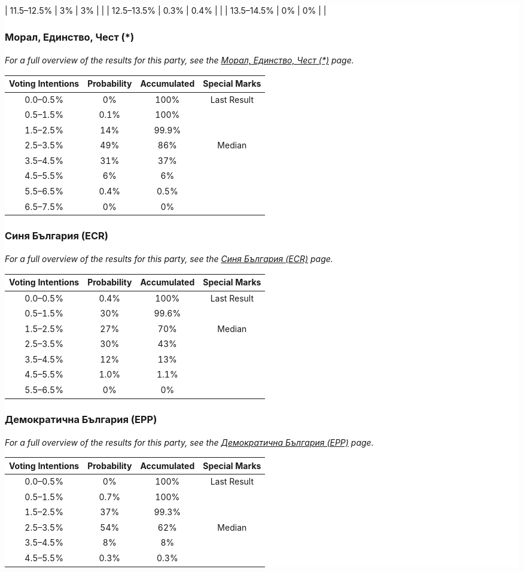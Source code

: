 | 11.5–12.5% | 3% | 3% |  |
| 12.5–13.5% | 0.3% | 0.4% |  |
| 13.5–14.5% | 0% | 0% |  |

### Морал, Единство, Чест (*)

*For a full overview of the results for this party, see the [Морал, Единство, Чест (*)](party-моралединствочест.html) page.*

| Voting Intentions | Probability | Accumulated | Special Marks |
|:-----------------:|:-----------:|:-----------:|:-------------:|
| 0.0–0.5% | 0% | 100% | Last Result |
| 0.5–1.5% | 0.1% | 100% |  |
| 1.5–2.5% | 14% | 99.9% |  |
| 2.5–3.5% | 49% | 86% | Median |
| 3.5–4.5% | 31% | 37% |  |
| 4.5–5.5% | 6% | 6% |  |
| 5.5–6.5% | 0.4% | 0.5% |  |
| 6.5–7.5% | 0% | 0% |  |

### Синя България (ECR)

*For a full overview of the results for this party, see the [Синя България (ECR)](party-синябългарияecr.html) page.*

| Voting Intentions | Probability | Accumulated | Special Marks |
|:-----------------:|:-----------:|:-----------:|:-------------:|
| 0.0–0.5% | 0.4% | 100% | Last Result |
| 0.5–1.5% | 30% | 99.6% |  |
| 1.5–2.5% | 27% | 70% | Median |
| 2.5–3.5% | 30% | 43% |  |
| 3.5–4.5% | 12% | 13% |  |
| 4.5–5.5% | 1.0% | 1.1% |  |
| 5.5–6.5% | 0% | 0% |  |

### Демократична България (EPP)

*For a full overview of the results for this party, see the [Демократична България (EPP)](party-демократичнабългарияepp.html) page.*

| Voting Intentions | Probability | Accumulated | Special Marks |
|:-----------------:|:-----------:|:-----------:|:-------------:|
| 0.0–0.5% | 0% | 100% | Last Result |
| 0.5–1.5% | 0.7% | 100% |  |
| 1.5–2.5% | 37% | 99.3% |  |
| 2.5–3.5% | 54% | 62% | Median |
| 3.5–4.5% | 8% | 8% |  |
| 4.5–5.5% | 0.3% | 0.3% |  |